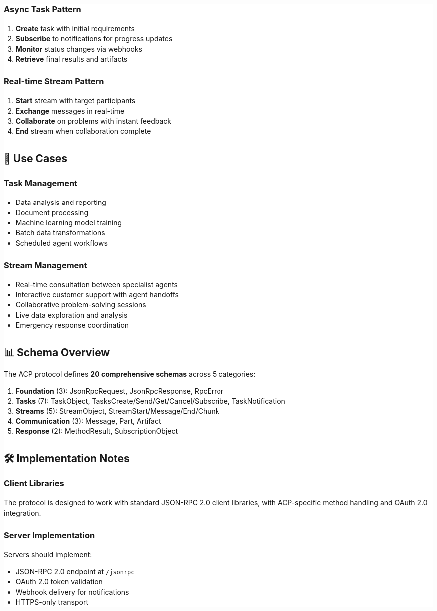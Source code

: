 ### Async Task Pattern
1. **Create** task with initial requirements
2. **Subscribe** to notifications for progress updates
3. **Monitor** status changes via webhooks
4. **Retrieve** final results and artifacts

### Real-time Stream Pattern
1. **Start** stream with target participants
2. **Exchange** messages in real-time
3. **Collaborate** on problems with instant feedback
4. **End** stream when collaboration complete

## 🎯 Use Cases

### Task Management
- Data analysis and reporting
- Document processing
- Machine learning model training
- Batch data transformations
- Scheduled agent workflows

### Stream Management
- Real-time consultation between specialist agents
- Interactive customer support with agent handoffs
- Collaborative problem-solving sessions
- Live data exploration and analysis
- Emergency response coordination

## 📊 Schema Overview

The ACP protocol defines **20 comprehensive schemas** across 5 categories:

1. **Foundation** (3): JsonRpcRequest, JsonRpcResponse, RpcError
2. **Tasks** (7): TaskObject, TasksCreate/Send/Get/Cancel/Subscribe, TaskNotification
3. **Streams** (5): StreamObject, StreamStart/Message/End/Chunk
4. **Communication** (3): Message, Part, Artifact  
5. **Response** (2): MethodResult, SubscriptionObject

## 🛠️ Implementation Notes

### Client Libraries
The protocol is designed to work with standard JSON-RPC 2.0 client libraries, with ACP-specific method handling and OAuth 2.0 integration.

### Server Implementation
Servers should implement:
- JSON-RPC 2.0 endpoint at `/jsonrpc`
- OAuth 2.0 token validation
- Webhook delivery for notifications
- HTTPS-only transport
